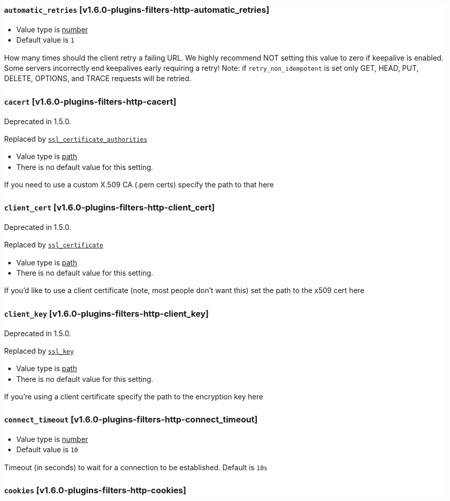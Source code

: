 ### `automatic_retries` [v1.6.0-plugins-filters-http-automatic_retries]

* Value type is [number](/lsr/value-types.md#number)
* Default value is `1`

How many times should the client retry a failing URL. We highly recommend NOT setting this value to zero if keepalive is enabled. Some servers incorrectly end keepalives early requiring a retry! Note: if `retry_non_idempotent` is set only GET, HEAD, PUT, DELETE, OPTIONS, and TRACE requests will be retried.

### `cacert` [v1.6.0-plugins-filters-http-cacert]

Deprecated in 1.5.0.

Replaced by [`ssl_certificate_authorities`](v1-6-0-plugins-filters-http.md#v1.6.0-plugins-filters-http-ssl_certificate_authorities)

* Value type is [path](/lsr/value-types.md#path)
* There is no default value for this setting.

If you need to use a custom X.509 CA (.pem certs) specify the path to that here

### `client_cert` [v1.6.0-plugins-filters-http-client_cert]

Deprecated in 1.5.0.

Replaced by [`ssl_certificate`](v1-6-0-plugins-filters-http.md#v1.6.0-plugins-filters-http-ssl_certificate)

* Value type is [path](/lsr/value-types.md#path)
* There is no default value for this setting.

If you’d like to use a client certificate (note, most people don’t want this) set the path to the x509 cert here

### `client_key` [v1.6.0-plugins-filters-http-client_key]

Deprecated in 1.5.0.

Replaced by [`ssl_key`](v1-6-0-plugins-filters-http.md#v1.6.0-plugins-filters-http-ssl_key)

* Value type is [path](/lsr/value-types.md#path)
* There is no default value for this setting.

If you’re using a client certificate specify the path to the encryption key here

### `connect_timeout` [v1.6.0-plugins-filters-http-connect_timeout]

* Value type is [number](/lsr/value-types.md#number)
* Default value is `10`

Timeout (in seconds) to wait for a connection to be established. Default is `10s`

### `cookies` [v1.6.0-plugins-filters-http-cookies]
